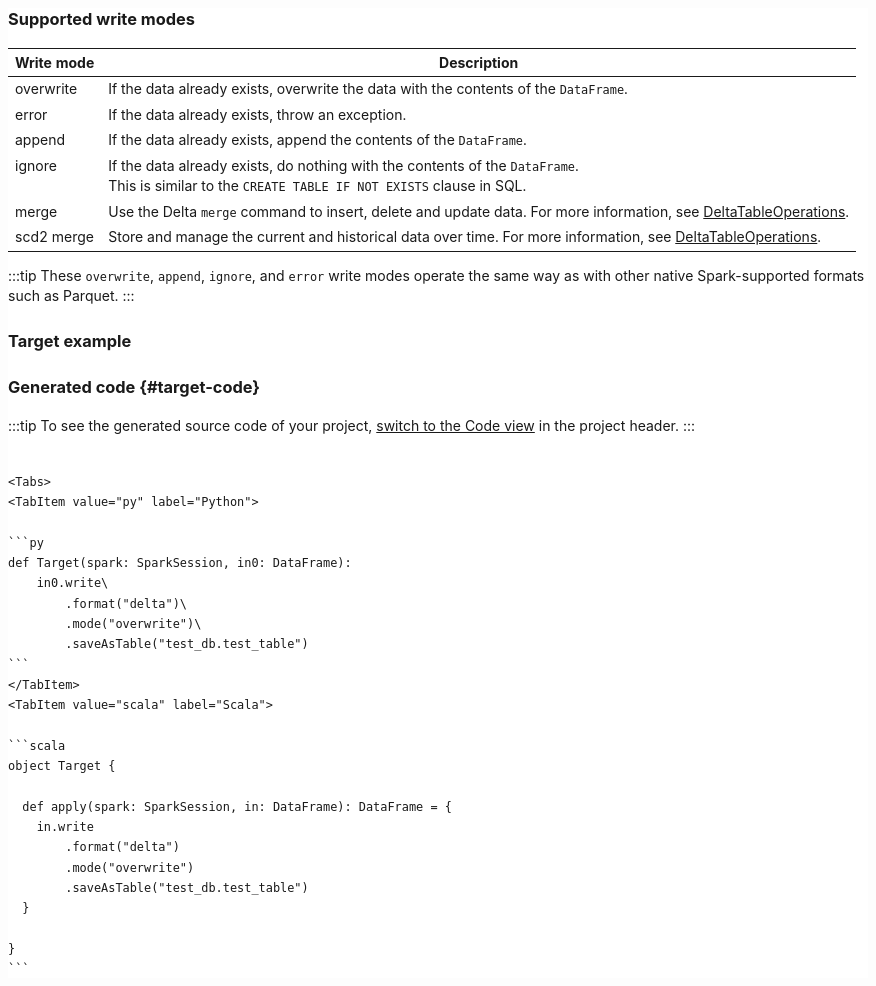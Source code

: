### Supported write modes

| Write mode | Description                                                                                                                                          |
| ---------- | ---------------------------------------------------------------------------------------------------------------------------------------------------- |
| overwrite  | If the data already exists, overwrite the data with the contents of the `DataFrame`.                                                                 |
| error      | If the data already exists, throw an exception.                                                                                                      |
| append     | If the data already exists, append the contents of the `DataFrame`.                                                                                  |
| ignore     | If the data already exists, do nothing with the contents of the `DataFrame`. <br/>This is similar to the `CREATE TABLE IF NOT EXISTS` clause in SQL. |
| merge      | Use the Delta `merge` command to insert, delete and update data. For more information, see [DeltaTableOperations](/engineers/delta).                 |
| scd2 merge | Store and manage the current and historical data over time. For more information, see [DeltaTableOperations](/engineers/delta).                      |

:::tip
These `overwrite`, `append`, `ignore`, and `error` write modes operate the same way as with other native Spark-supported formats such as Parquet.
:::

### Target example

<div class="wistia_responsive_padding" style={{padding:'56.25% 0 0 0', position:'relative'}}>
<div class="wistia_responsive_wrapper" style={{height:'100%',left:0,position:'absolute',top:0,width:'100%'}}>
<iframe src="https://user-images.githubusercontent.com/103921419/173573390-2295b399-f6af-49f1-b398-dfd66072d1b3.mp4" title="Catalog Delta target" allow="autoplay;fullscreen" allowtransparency="true" frameborder="0" scrolling="no" class="wistia_embed" name="wistia_embed" msallowfullscreen width="100%" height="100%"></iframe>
</div></div>

### Generated code {#target-code}

:::tip
To see the generated source code of your project, [switch to the Code view](/engineers/project-lifecycle/#review-the-code) in the project header.
:::

````mdx-code-block

<Tabs>
<TabItem value="py" label="Python">

```py
def Target(spark: SparkSession, in0: DataFrame):
    in0.write\
        .format("delta")\
        .mode("overwrite")\
        .saveAsTable("test_db.test_table")
```
</TabItem>
<TabItem value="scala" label="Scala">

```scala
object Target {

  def apply(spark: SparkSession, in: DataFrame): DataFrame = {
    in.write
        .format("delta")
        .mode("overwrite")
        .saveAsTable("test_db.test_table")
  }

}
```
````